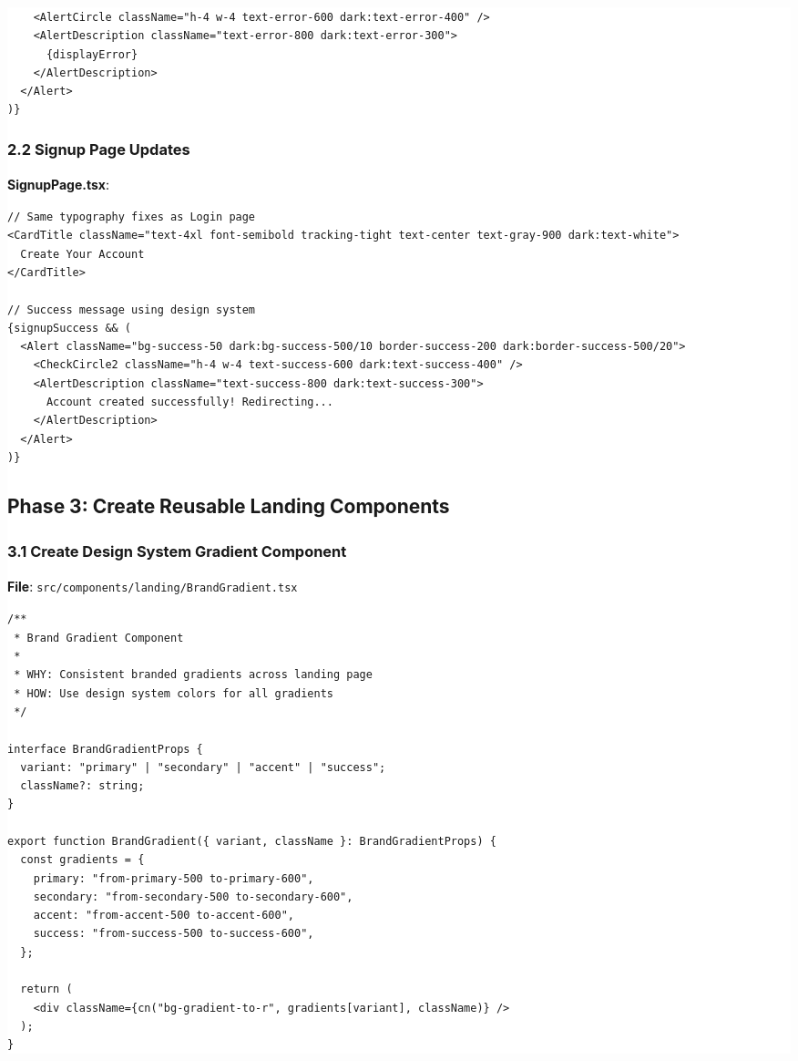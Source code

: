 ```tsx
    <AlertCircle className="h-4 w-4 text-error-600 dark:text-error-400" />
    <AlertDescription className="text-error-800 dark:text-error-300">
      {displayError}
    </AlertDescription>
  </Alert>
)}
```

### 2.2 Signup Page Updates

**SignupPage.tsx**:
```tsx
// Same typography fixes as Login page
<CardTitle className="text-4xl font-semibold tracking-tight text-center text-gray-900 dark:text-white">
  Create Your Account
</CardTitle>

// Success message using design system
{signupSuccess && (
  <Alert className="bg-success-50 dark:bg-success-500/10 border-success-200 dark:border-success-500/20">
    <CheckCircle2 className="h-4 w-4 text-success-600 dark:text-success-400" />
    <AlertDescription className="text-success-800 dark:text-success-300">
      Account created successfully! Redirecting...
    </AlertDescription>
  </Alert>
)}
```

## Phase 3: Create Reusable Landing Components

### 3.1 Create Design System Gradient Component

**File**: `src/components/landing/BrandGradient.tsx`

```tsx
/**
 * Brand Gradient Component
 *
 * WHY: Consistent branded gradients across landing page
 * HOW: Use design system colors for all gradients
 */

interface BrandGradientProps {
  variant: "primary" | "secondary" | "accent" | "success";
  className?: string;
}

export function BrandGradient({ variant, className }: BrandGradientProps) {
  const gradients = {
    primary: "from-primary-500 to-primary-600",
    secondary: "from-secondary-500 to-secondary-600",
    accent: "from-accent-500 to-accent-600",
    success: "from-success-500 to-success-600",
  };

  return (
    <div className={cn("bg-gradient-to-r", gradients[variant], className)} />
  );
}
```

